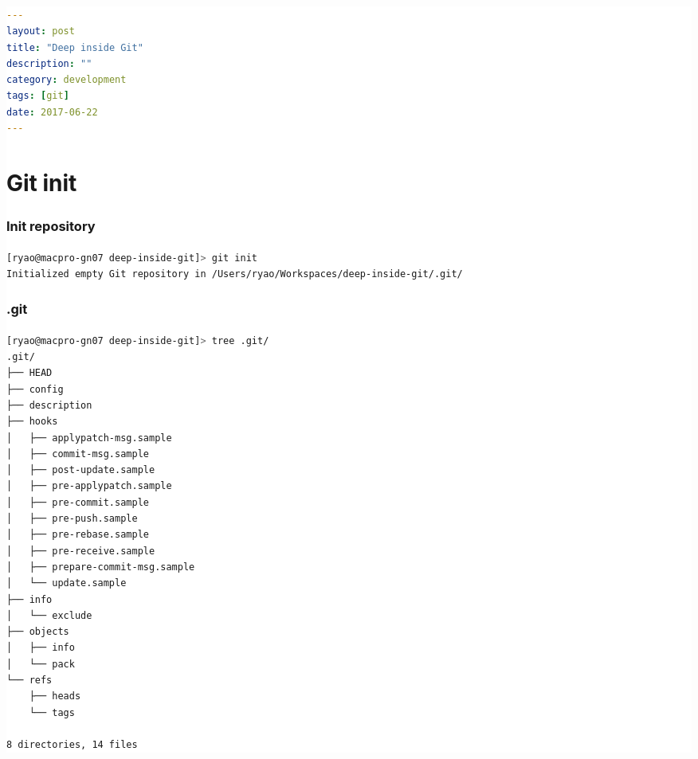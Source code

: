 ```yaml
---
layout: post
title: "Deep inside Git"
description: ""
category: development
tags: [git]
date: 2017-06-22
---
```


# Git init

### Init repository

```bash
[ryao@macpro-gn07 deep-inside-git]> git init
Initialized empty Git repository in /Users/ryao/Workspaces/deep-inside-git/.git/
```

### .git

```bash
[ryao@macpro-gn07 deep-inside-git]> tree .git/
.git/
├── HEAD
├── config
├── description
├── hooks
│   ├── applypatch-msg.sample
│   ├── commit-msg.sample
│   ├── post-update.sample
│   ├── pre-applypatch.sample
│   ├── pre-commit.sample
│   ├── pre-push.sample
│   ├── pre-rebase.sample
│   ├── pre-receive.sample
│   ├── prepare-commit-msg.sample
│   └── update.sample
├── info
│   └── exclude
├── objects
│   ├── info
│   └── pack
└── refs
    ├── heads
    └── tags

8 directories, 14 files
```
